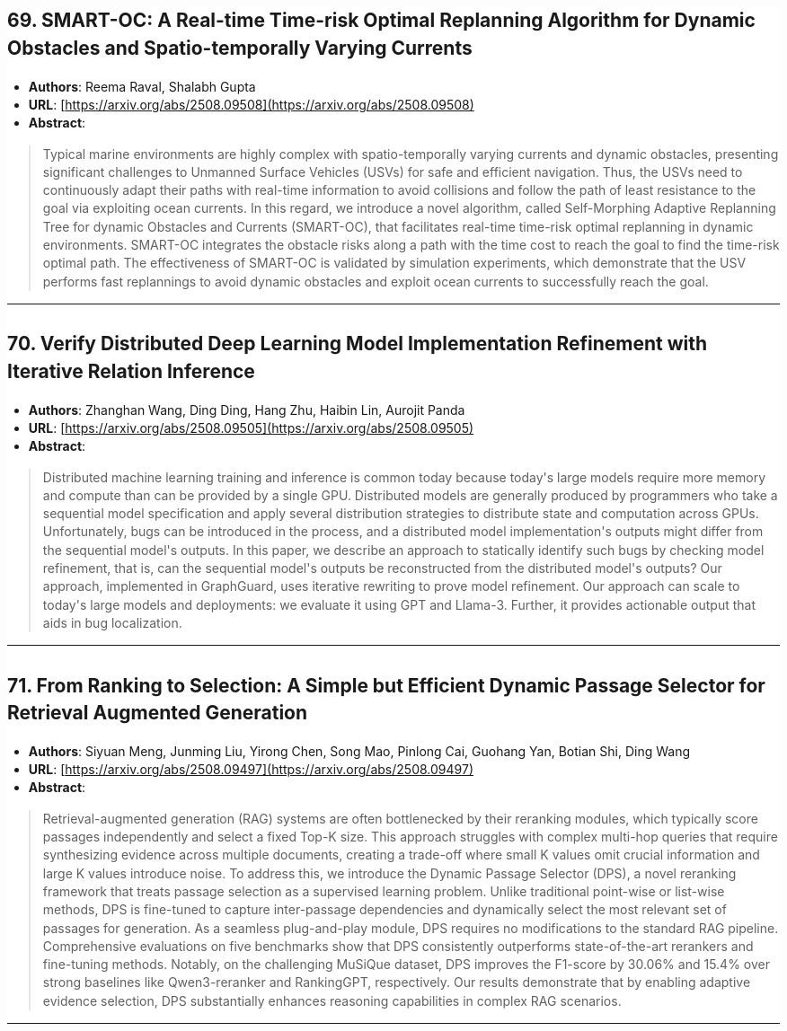 
## 69. SMART-OC: A Real-time Time-risk Optimal Replanning Algorithm for Dynamic Obstacles and Spatio-temporally Varying Currents
- **Authors**: Reema Raval, Shalabh Gupta
- **URL**: [https://arxiv.org/abs/2508.09508](https://arxiv.org/abs/2508.09508)
- **Abstract**:
> Typical marine environments are highly complex with spatio-temporally varying currents and dynamic obstacles, presenting significant challenges to Unmanned Surface Vehicles (USVs) for safe and efficient navigation. Thus, the USVs need to continuously adapt their paths with real-time information to avoid collisions and follow the path of least resistance to the goal via exploiting ocean currents. In this regard, we introduce a novel algorithm, called Self-Morphing Adaptive Replanning Tree for dynamic Obstacles and Currents (SMART-OC), that facilitates real-time time-risk optimal replanning in dynamic environments. SMART-OC integrates the obstacle risks along a path with the time cost to reach the goal to find the time-risk optimal path. The effectiveness of SMART-OC is validated by simulation experiments, which demonstrate that the USV performs fast replannings to avoid dynamic obstacles and exploit ocean currents to successfully reach the goal.

---

## 70. Verify Distributed Deep Learning Model Implementation Refinement with Iterative Relation Inference
- **Authors**: Zhanghan Wang, Ding Ding, Hang Zhu, Haibin Lin, Aurojit Panda
- **URL**: [https://arxiv.org/abs/2508.09505](https://arxiv.org/abs/2508.09505)
- **Abstract**:
> Distributed machine learning training and inference is common today because today's large models require more memory and compute than can be provided by a single GPU. Distributed models are generally produced by programmers who take a sequential model specification and apply several distribution strategies to distribute state and computation across GPUs. Unfortunately, bugs can be introduced in the process, and a distributed model implementation's outputs might differ from the sequential model's outputs. In this paper, we describe an approach to statically identify such bugs by checking model refinement, that is, can the sequential model's outputs be reconstructed from the distributed model's outputs? Our approach, implemented in GraphGuard, uses iterative rewriting to prove model refinement. Our approach can scale to today's large models and deployments: we evaluate it using GPT and Llama-3. Further, it provides actionable output that aids in bug localization.

---

## 71. From Ranking to Selection: A Simple but Efficient Dynamic Passage Selector for Retrieval Augmented Generation
- **Authors**: Siyuan Meng, Junming Liu, Yirong Chen, Song Mao, Pinlong Cai, Guohang Yan, Botian Shi, Ding Wang
- **URL**: [https://arxiv.org/abs/2508.09497](https://arxiv.org/abs/2508.09497)
- **Abstract**:
> Retrieval-augmented generation (RAG) systems are often bottlenecked by their reranking modules, which typically score passages independently and select a fixed Top-K size. This approach struggles with complex multi-hop queries that require synthesizing evidence across multiple documents, creating a trade-off where small K values omit crucial information and large K values introduce noise. To address this, we introduce the Dynamic Passage Selector (DPS), a novel reranking framework that treats passage selection as a supervised learning problem. Unlike traditional point-wise or list-wise methods, DPS is fine-tuned to capture inter-passage dependencies and dynamically select the most relevant set of passages for generation. As a seamless plug-and-play module, DPS requires no modifications to the standard RAG pipeline. Comprehensive evaluations on five benchmarks show that DPS consistently outperforms state-of-the-art rerankers and fine-tuning methods. Notably, on the challenging MuSiQue dataset, DPS improves the F1-score by 30.06% and 15.4% over strong baselines like Qwen3-reranker and RankingGPT, respectively. Our results demonstrate that by enabling adaptive evidence selection, DPS substantially enhances reasoning capabilities in complex RAG scenarios.

---